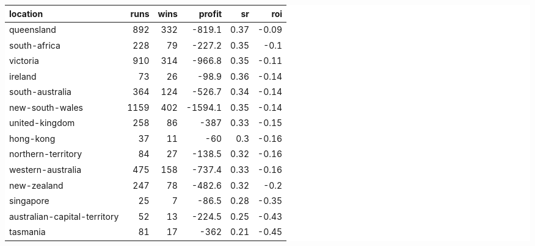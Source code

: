 | location                     |   runs |   wins |   profit |   sr |   roi |
|:-----------------------------|-------:|-------:|---------:|-----:|------:|
| queensland                   |    892 |    332 |   -819.1 | 0.37 | -0.09 |
| south-africa                 |    228 |     79 |   -227.2 | 0.35 | -0.1  |
| victoria                     |    910 |    314 |   -966.8 | 0.35 | -0.11 |
| ireland                      |     73 |     26 |    -98.9 | 0.36 | -0.14 |
| south-australia              |    364 |    124 |   -526.7 | 0.34 | -0.14 |
| new-south-wales              |   1159 |    402 |  -1594.1 | 0.35 | -0.14 |
| united-kingdom               |    258 |     86 |   -387   | 0.33 | -0.15 |
| hong-kong                    |     37 |     11 |    -60   | 0.3  | -0.16 |
| northern-territory           |     84 |     27 |   -138.5 | 0.32 | -0.16 |
| western-australia            |    475 |    158 |   -737.4 | 0.33 | -0.16 |
| new-zealand                  |    247 |     78 |   -482.6 | 0.32 | -0.2  |
| singapore                    |     25 |      7 |    -86.5 | 0.28 | -0.35 |
| australian-capital-territory |     52 |     13 |   -224.5 | 0.25 | -0.43 |
| tasmania                     |     81 |     17 |   -362   | 0.21 | -0.45 |